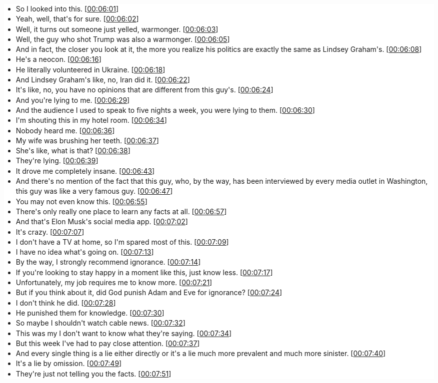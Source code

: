 *  So I looked into this. [[00:06:01](https://www.youtube.com/watch?v=ZG28ZnNQh6I&t=361.0s)]
*  Yeah, well, that's for sure. [[00:06:02](https://www.youtube.com/watch?v=ZG28ZnNQh6I&t=362.0s)]
*  Well, it turns out someone just yelled, warmonger. [[00:06:03](https://www.youtube.com/watch?v=ZG28ZnNQh6I&t=363.0s)]
*  Well, the guy who shot Trump was also a warmonger. [[00:06:05](https://www.youtube.com/watch?v=ZG28ZnNQh6I&t=365.0s)]
*  And in fact, the closer you look at it, the more you realize his politics are exactly the same as Lindsey Graham's. [[00:06:08](https://www.youtube.com/watch?v=ZG28ZnNQh6I&t=368.0s)]
*  He's a neocon. [[00:06:16](https://www.youtube.com/watch?v=ZG28ZnNQh6I&t=376.0s)]
*  He literally volunteered in Ukraine. [[00:06:18](https://www.youtube.com/watch?v=ZG28ZnNQh6I&t=378.0s)]
*  And Lindsey Graham's like, no, Iran did it. [[00:06:22](https://www.youtube.com/watch?v=ZG28ZnNQh6I&t=382.0s)]
*  It's like, no, you have no opinions that are different from this guy's. [[00:06:24](https://www.youtube.com/watch?v=ZG28ZnNQh6I&t=384.0s)]
*  And you're lying to me. [[00:06:29](https://www.youtube.com/watch?v=ZG28ZnNQh6I&t=389.0s)]
*  And the audience I used to speak to five nights a week, you were lying to them. [[00:06:30](https://www.youtube.com/watch?v=ZG28ZnNQh6I&t=390.0s)]
*  I'm shouting this in my hotel room. [[00:06:34](https://www.youtube.com/watch?v=ZG28ZnNQh6I&t=394.0s)]
*  Nobody heard me. [[00:06:36](https://www.youtube.com/watch?v=ZG28ZnNQh6I&t=396.0s)]
*  My wife was brushing her teeth. [[00:06:37](https://www.youtube.com/watch?v=ZG28ZnNQh6I&t=397.0s)]
*  She's like, what is that? [[00:06:38](https://www.youtube.com/watch?v=ZG28ZnNQh6I&t=398.0s)]
*  They're lying. [[00:06:39](https://www.youtube.com/watch?v=ZG28ZnNQh6I&t=399.0s)]
*  It drove me completely insane. [[00:06:43](https://www.youtube.com/watch?v=ZG28ZnNQh6I&t=403.0s)]
*  And there's no mention of the fact that this guy, who, by the way, has been interviewed by every media outlet in Washington, this guy was like a very famous guy. [[00:06:47](https://www.youtube.com/watch?v=ZG28ZnNQh6I&t=407.0s)]
*  You may not even know this. [[00:06:55](https://www.youtube.com/watch?v=ZG28ZnNQh6I&t=415.0s)]
*  There's only really one place to learn any facts at all. [[00:06:57](https://www.youtube.com/watch?v=ZG28ZnNQh6I&t=417.0s)]
*  And that's Elon Musk's social media app. [[00:07:02](https://www.youtube.com/watch?v=ZG28ZnNQh6I&t=422.0s)]
*  It's crazy. [[00:07:07](https://www.youtube.com/watch?v=ZG28ZnNQh6I&t=427.0s)]
*  I don't have a TV at home, so I'm spared most of this. [[00:07:09](https://www.youtube.com/watch?v=ZG28ZnNQh6I&t=429.0s)]
*  I have no idea what's going on. [[00:07:13](https://www.youtube.com/watch?v=ZG28ZnNQh6I&t=433.0s)]
*  By the way, I strongly recommend ignorance. [[00:07:14](https://www.youtube.com/watch?v=ZG28ZnNQh6I&t=434.0s)]
*  If you're looking to stay happy in a moment like this, just know less. [[00:07:17](https://www.youtube.com/watch?v=ZG28ZnNQh6I&t=437.0s)]
*  Unfortunately, my job requires me to know more. [[00:07:21](https://www.youtube.com/watch?v=ZG28ZnNQh6I&t=441.0s)]
*  But if you think about it, did God punish Adam and Eve for ignorance? [[00:07:24](https://www.youtube.com/watch?v=ZG28ZnNQh6I&t=444.0s)]
*  I don't think he did. [[00:07:28](https://www.youtube.com/watch?v=ZG28ZnNQh6I&t=448.0s)]
*  He punished them for knowledge. [[00:07:30](https://www.youtube.com/watch?v=ZG28ZnNQh6I&t=450.0s)]
*  So maybe I shouldn't watch cable news. [[00:07:32](https://www.youtube.com/watch?v=ZG28ZnNQh6I&t=452.0s)]
*  This was my I don't want to know what they're saying. [[00:07:34](https://www.youtube.com/watch?v=ZG28ZnNQh6I&t=454.0s)]
*  But this week I've had to pay close attention. [[00:07:37](https://www.youtube.com/watch?v=ZG28ZnNQh6I&t=457.0s)]
*  And every single thing is a lie either directly or it's a lie much more prevalent and much more sinister. [[00:07:40](https://www.youtube.com/watch?v=ZG28ZnNQh6I&t=460.0s)]
*  It's a lie by omission. [[00:07:49](https://www.youtube.com/watch?v=ZG28ZnNQh6I&t=469.0s)]
*  They're just not telling you the facts. [[00:07:51](https://www.youtube.com/watch?v=ZG28ZnNQh6I&t=471.0s)]